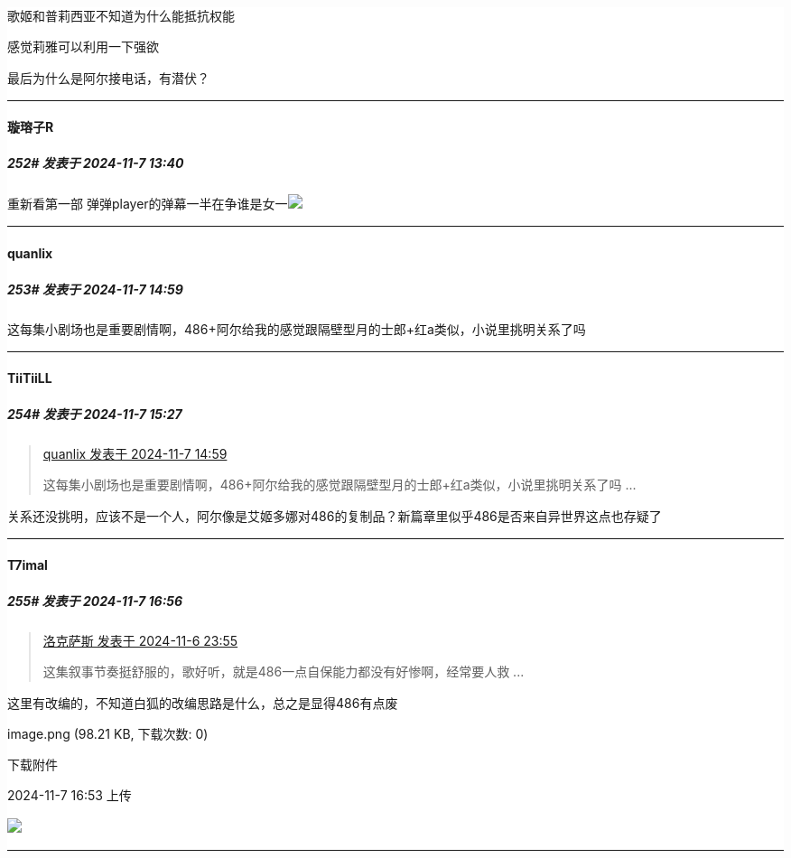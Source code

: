 歌姬和普莉西亚不知道为什么能抵抗权能

感觉莉雅可以利用一下强欲

最后为什么是阿尔接电话，有潜伏？


*****

####  璇瑢子R  
##### 252#       发表于 2024-11-7 13:40

重新看第一部
弹弹player的弹幕一半在争谁是女一<img src="https://static.saraba1st.com/image/smiley/face2017/009.gif" referrerpolicy="no-referrer">


*****

####  quanlix  
##### 253#       发表于 2024-11-7 14:59

这每集小剧场也是重要剧情啊，486+阿尔给我的感觉跟隔壁型月的士郎+红a类似，小说里挑明关系了吗


*****

####  TiiTiiLL  
##### 254#       发表于 2024-11-7 15:27

<blockquote><a href="httphttps://bbs.saraba1st.com/2b/forum.php?mod=redirect&amp;goto=findpost&amp;pid=66640513&amp;ptid=2125538" target="_blank">quanlix 发表于 2024-11-7 14:59</a>

这每集小剧场也是重要剧情啊，486+阿尔给我的感觉跟隔壁型月的士郎+红a类似，小说里挑明关系了吗 ...</blockquote>
关系还没挑明，应该不是一个人，阿尔像是艾姬多娜对486的复制品？新篇章里似乎486是否来自异世界这点也存疑了


*****

####  T7imal  
##### 255#       发表于 2024-11-7 16:56

<blockquote><a href="httphttps://bbs.saraba1st.com/2b/forum.php?mod=redirect&amp;goto=findpost&amp;pid=66636436&amp;ptid=2125538" target="_blank">洛克萨斯 发表于 2024-11-6 23:55</a>

这集叙事节奏挺舒服的，歌好听，就是486一点自保能力都没有好惨啊，经常要人救 ...</blockquote>
这里有改编的，不知道白狐的改编思路是什么，总之是显得486有点废

image.png
(98.21 KB, 下载次数: 0)

下载附件

2024-11-7 16:53 上传

<img src="https://img.saraba1st.com/forum/202411/07/165346inhrrhyie12e62g1.png" referrerpolicy="no-referrer">


*****
